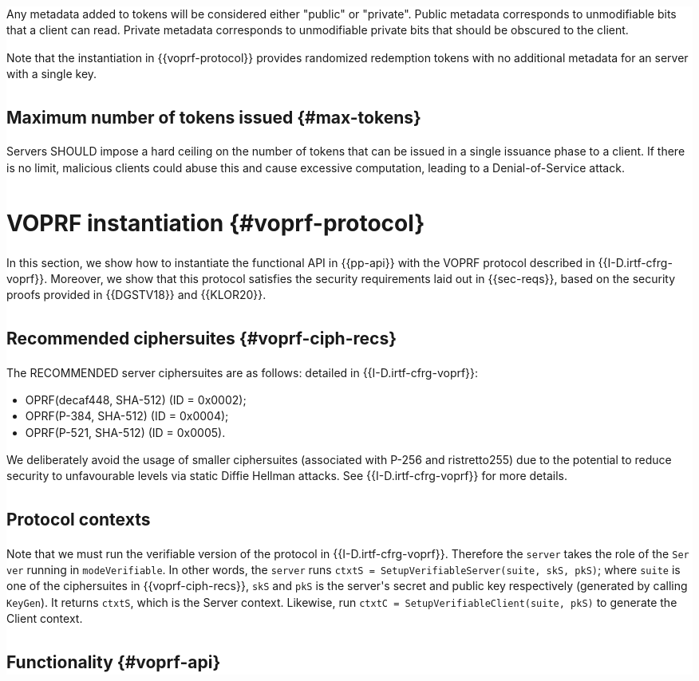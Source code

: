 Any metadata added to tokens will be considered either "public" or
"private". Public metadata corresponds to unmodifiable bits that a
client can read. Private metadata corresponds to unmodifiable private
bits that should be obscured to the client.

Note that the instantiation in {{voprf-protocol}} provides randomized
redemption tokens with no additional metadata for an server with a
single key.

## Maximum number of tokens issued {#max-tokens}

Servers SHOULD impose a hard ceiling on the number of tokens that can be
issued in a single issuance phase to a client. If there is no limit,
malicious clients could abuse this and cause excessive computation,
leading to a Denial-of-Service attack.

# VOPRF instantiation {#voprf-protocol}

In this section, we show how to instantiate the functional API in
{{pp-api}} with the VOPRF protocol described in {{I-D.irtf-cfrg-voprf}}.
Moreover, we show that this protocol satisfies the security requirements
laid out in {{sec-reqs}}, based on the security proofs provided in
{{DGSTV18}} and {{KLOR20}}.

## Recommended ciphersuites {#voprf-ciph-recs}

The RECOMMENDED server ciphersuites are as follows: detailed in
{{I-D.irtf-cfrg-voprf}}:

- OPRF(decaf448, SHA-512) (ID = 0x0002);
- OPRF(P-384, SHA-512) (ID = 0x0004);
- OPRF(P-521, SHA-512) (ID = 0x0005).

We deliberately avoid the usage of smaller ciphersuites (associated with
P-256 and ristretto255) due to the potential to reduce security to
unfavourable levels via static Diffie Hellman attacks. See
{{I-D.irtf-cfrg-voprf}} for more details.

## Protocol contexts

Note that we must run the verifiable version of the protocol in
{{I-D.irtf-cfrg-voprf}}. Therefore the `server` takes the role of the
`Server` running in `modeVerifiable`. In other words, the `server` runs
`ctxtS = SetupVerifiableServer(suite, skS, pkS)`; where `suite` is one
of the ciphersuites in {{voprf-ciph-recs}}, `skS` and `pkS` is the
server's secret and public key respectively (generated by calling
`KeyGen`). It returns `ctxtS`, which is the Server context. Likewise,
run `ctxtC = SetupVerifiableClient(suite, pkS)` to generate the Client
context.

## Functionality {#voprf-api}
